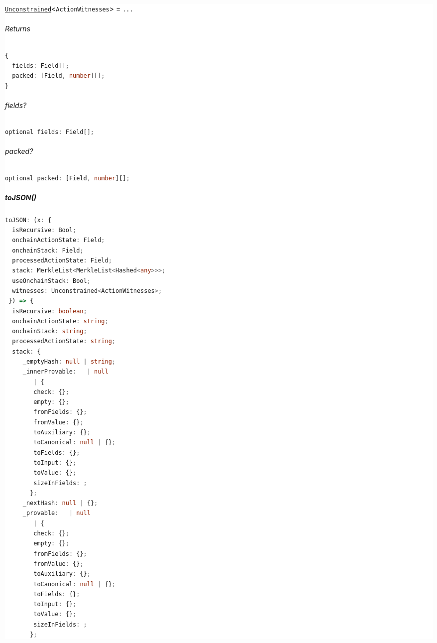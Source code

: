[`Unconstrained`](../../../classes/Unconstrained.md)\<`ActionWitnesses`\> = `...`

###### Returns

```ts
{
  fields: Field[];
  packed: [Field, number][];
}
```

###### fields?

```ts
optional fields: Field[];
```

###### packed?

```ts
optional packed: [Field, number][];
```

##### toJSON()

```ts
toJSON: (x: {
  isRecursive: Bool;
  onchainActionState: Field;
  onchainStack: Field;
  processedActionState: Field;
  stack: MerkleList<MerkleList<Hashed<any>>>;
  useOnchainStack: Bool;
  witnesses: Unconstrained<ActionWitnesses>;
 }) => {
  isRecursive: boolean;
  onchainActionState: string;
  onchainStack: string;
  processedActionState: string;
  stack: {
     _emptyHash: null | string;
     _innerProvable:   | null
        | {
        check: {};
        empty: {};
        fromFields: {};
        fromValue: {};
        toAuxiliary: {};
        toCanonical: null | {};
        toFields: {};
        toInput: {};
        toValue: {};
        sizeInFields: ;
       };
     _nextHash: null | {};
     _provable:   | null
        | {
        check: {};
        empty: {};
        fromFields: {};
        fromValue: {};
        toAuxiliary: {};
        toCanonical: null | {};
        toFields: {};
        toInput: {};
        toValue: {};
        sizeInFields: ;
       };
```